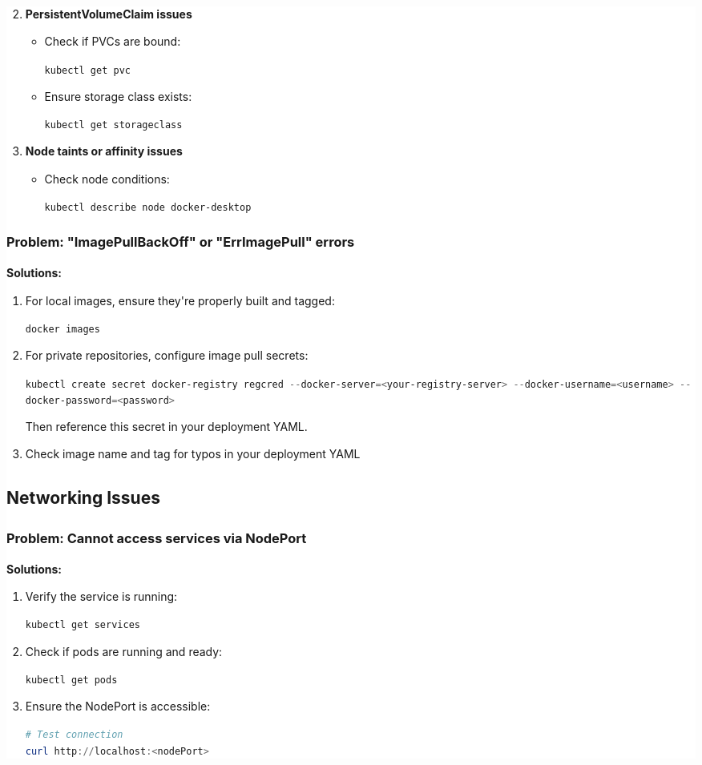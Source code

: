 2. **PersistentVolumeClaim issues**
   - Check if PVCs are bound:
     ```powershell
     kubectl get pvc
     ```
   - Ensure storage class exists:
     ```powershell
     kubectl get storageclass
     ```

3. **Node taints or affinity issues**
   - Check node conditions:
     ```powershell
     kubectl describe node docker-desktop
     ```

### Problem: "ImagePullBackOff" or "ErrImagePull" errors

**Solutions:**

1. For local images, ensure they're properly built and tagged:
   ```powershell
   docker images
   ```

2. For private repositories, configure image pull secrets:
   ```powershell
   kubectl create secret docker-registry regcred --docker-server=<your-registry-server> --docker-username=<username> --docker-password=<password>
   ```
   Then reference this secret in your deployment YAML.

3. Check image name and tag for typos in your deployment YAML

## Networking Issues

### Problem: Cannot access services via NodePort

**Solutions:**

1. Verify the service is running:
   ```powershell
   kubectl get services
   ```

2. Check if pods are running and ready:
   ```powershell
   kubectl get pods
   ```

3. Ensure the NodePort is accessible:
   ```powershell
   # Test connection
   curl http://localhost:<nodePort>
   ```
